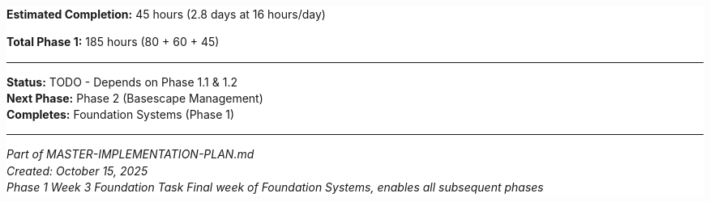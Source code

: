 **Estimated Completion:** 45 hours (2.8 days at 16 hours/day)

**Total Phase 1:** 185 hours (80 + 60 + 45)

---

**Status:** TODO - Depends on Phase 1.1 & 1.2  
**Next Phase:** Phase 2 (Basescape Management)  
**Completes:** Foundation Systems (Phase 1)

---

*Part of MASTER-IMPLEMENTATION-PLAN.md*  
*Created: October 15, 2025*  
*Phase 1 Week 3 Foundation Task*
*Final week of Foundation Systems, enables all subsequent phases*
